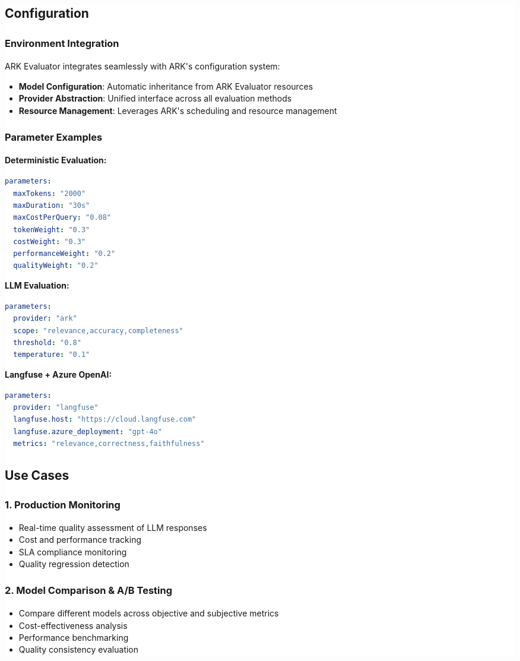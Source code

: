 ## Configuration

### Environment Integration
ARK Evaluator integrates seamlessly with ARK's configuration system:
- **Model Configuration**: Automatic inheritance from ARK Evaluator resources
- **Provider Abstraction**: Unified interface across all evaluation methods
- **Resource Management**: Leverages ARK's scheduling and resource management

### Parameter Examples

**Deterministic Evaluation:**
```yaml
parameters:
  maxTokens: "2000"
  maxDuration: "30s" 
  maxCostPerQuery: "0.08"
  tokenWeight: "0.3"
  costWeight: "0.3"
  performanceWeight: "0.2"
  qualityWeight: "0.2"
```

**LLM Evaluation:**
```yaml
parameters:
  provider: "ark"
  scope: "relevance,accuracy,completeness"
  threshold: "0.8"
  temperature: "0.1"
```

**Langfuse + Azure OpenAI:**
```yaml
parameters:
  provider: "langfuse"
  langfuse.host: "https://cloud.langfuse.com"
  langfuse.azure_deployment: "gpt-4o"
  metrics: "relevance,correctness,faithfulness"
```

## Use Cases

### 1. **Production Monitoring**
- Real-time quality assessment of LLM responses
- Cost and performance tracking
- SLA compliance monitoring
- Quality regression detection

### 2. **Model Comparison & A/B Testing**
- Compare different models across objective and subjective metrics
- Cost-effectiveness analysis
- Performance benchmarking
- Quality consistency evaluation
